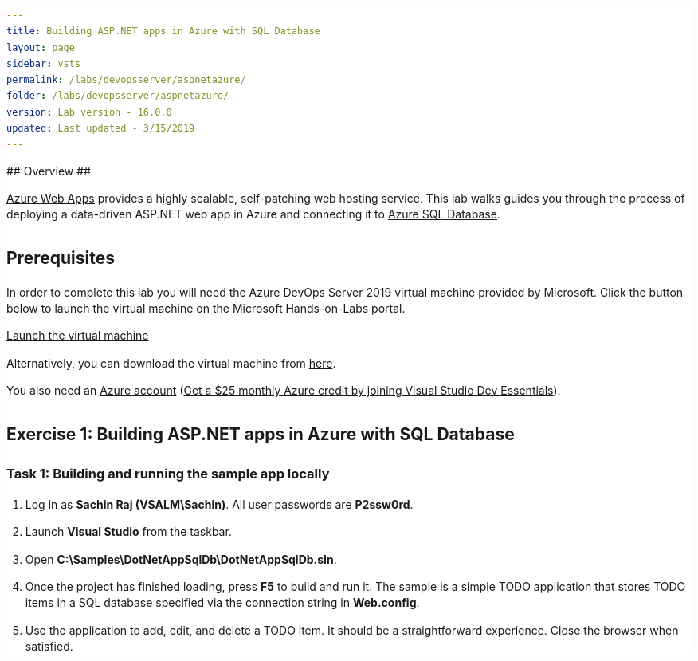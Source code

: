 ```yaml
---
title: Building ASP.NET apps in Azure with SQL Database
layout: page
sidebar: vsts
permalink: /labs/devopsserver/aspnetazure/
folder: /labs/devopsserver/aspnetazure/
version: Lab version - 16.0.0
updated: Last updated - 3/15/2019
---
```

<div class="rw-ui-container"></div>
<a name="Overview"></a>
## Overview ##

[Azure Web Apps](https://docs.microsoft.com/en-us/azure/app-service/app-service-web-overview) provides a highly scalable, self-patching web hosting service. This lab walks guides you through the process of deploying a data-driven ASP.NET web app in Azure and connecting it to [Azure SQL Database](https://docs.microsoft.com/en-us/azure/sql-database/sql-database-technical-overview).

<a name="Prerequisites"></a>
## Prerequisites ##

In order to complete this lab you will need the Azure DevOps Server 2019 virtual machine provided by Microsoft. Click the button below to launch the virtual machine on the Microsoft Hands-on-Labs portal.

<a href="https://labondemand.com/AuthenticatedLaunch/38297?providerId=4" class="launch-hol" role="button" target="_blank"><span class="lab-details">Launch the virtual machine</span></a>

Alternatively, you can download the virtual machine from [here](../devopsvmdownload).

You also need an [Azure account](https://azure.microsoft.com/) ([Get a $25 monthly Azure credit by joining Visual Studio Dev Essentials](https://www.visualstudio.com/dev-essentials/)).

<a name="Exercise1"></a>
## Exercise 1: Building ASP.NET apps in Azure with SQL Database ##

<a name="Ex1Task1"></a>
### Task 1: Building and running the sample app locally ###

1. Log in as **Sachin Raj (VSALM\Sachin)**. All user passwords are **P2ssw0rd**.

1. Launch **Visual Studio** from the taskbar.

1. Open **C:\Samples\DotNetAppSqlDb\DotNetAppSqlDb.sln**.

1. Once the project has finished loading, press **F5** to build and run it. The sample is a simple TODO application that stores TODO items in a SQL database specified via the connection string in **Web.config**.

1. Use the application to add, edit, and delete a TODO item. It should be a straightforward experience. Close the browser when satisfied.
